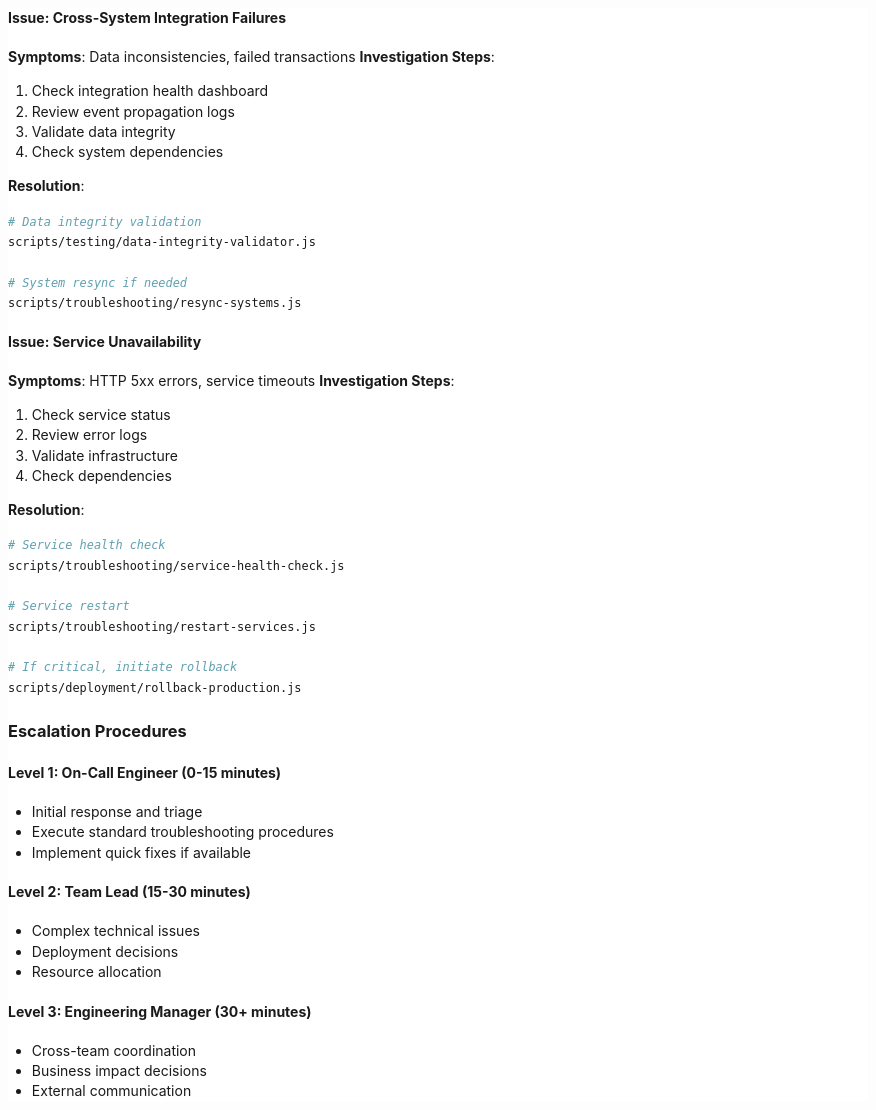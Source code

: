 #### Issue: Cross-System Integration Failures
**Symptoms**: Data inconsistencies, failed transactions
**Investigation Steps**:
1. Check integration health dashboard
2. Review event propagation logs
3. Validate data integrity
4. Check system dependencies

**Resolution**:
```bash
# Data integrity validation
scripts/testing/data-integrity-validator.js

# System resync if needed
scripts/troubleshooting/resync-systems.js
```

#### Issue: Service Unavailability
**Symptoms**: HTTP 5xx errors, service timeouts
**Investigation Steps**:
1. Check service status
2. Review error logs
3. Validate infrastructure
4. Check dependencies

**Resolution**:
```bash
# Service health check
scripts/troubleshooting/service-health-check.js

# Service restart
scripts/troubleshooting/restart-services.js

# If critical, initiate rollback
scripts/deployment/rollback-production.js
```

### Escalation Procedures

#### Level 1: On-Call Engineer (0-15 minutes)
- Initial response and triage
- Execute standard troubleshooting procedures
- Implement quick fixes if available

#### Level 2: Team Lead (15-30 minutes)
- Complex technical issues
- Deployment decisions
- Resource allocation

#### Level 3: Engineering Manager (30+ minutes)
- Cross-team coordination
- Business impact decisions
- External communication
